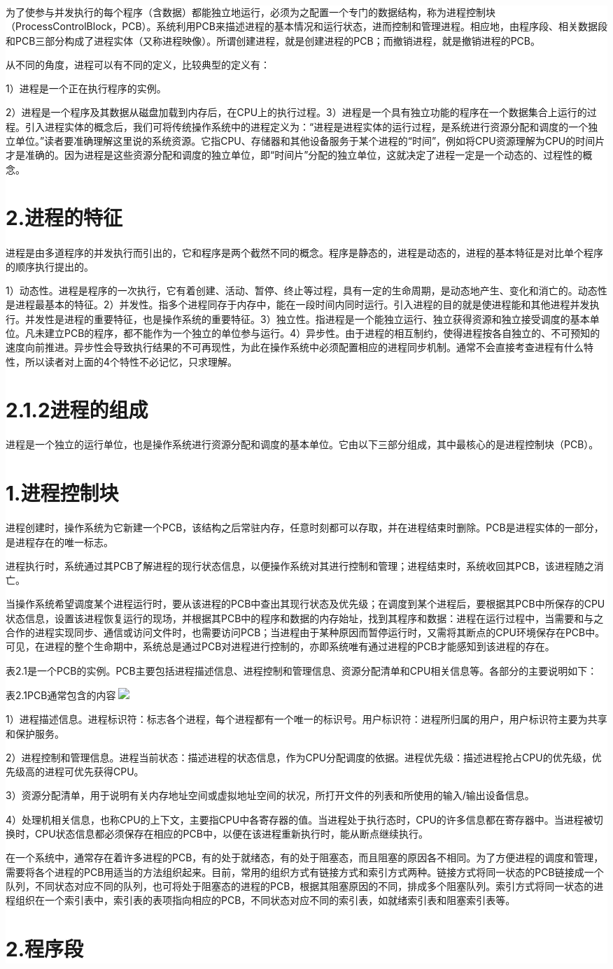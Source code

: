 为了使参与并发执行的每个程序（含数据）都能独立地运行，必须为之配置一个专门的数据结构，称为进程控制块（ProcessControlBlock，PCB）。系统利用PCB来描述进程的基本情况和运行状态，进而控制和管理进程。相应地，由程序段、相关数据段和PCB三部分构成了进程实体（又称进程映像）。所谓创建进程，就是创建进程的PCB；而撤销进程，就是撤销进程的PCB。  

从不同的角度，进程可以有不同的定义，比较典型的定义有：  

1）进程是一个正在执行程序的实例。  

2）进程是一个程序及其数据从磁盘加载到内存后，在CPU上的执行过程。3）进程是一个具有独立功能的程序在一个数据集合上运行的过程。引入进程实体的概念后，我们可将传统操作系统中的进程定义为：“进程是进程实体的运行过程，是系统进行资源分配和调度的一个独立单位。”读者要准确理解这里说的系统资源。它指CPU、存储器和其他设备服务于某个进程的“时间”，例如将CPU资源理解为CPU的时间片才是准确的。因为进程是这些资源分配和调度的独立单位，即“时间片”分配的独立单位，这就决定了进程一定是一个动态的、过程性的概念。  

# 2.进程的特征  

进程是由多道程序的并发执行而引出的，它和程序是两个截然不同的概念。程序是静态的，进程是动态的，进程的基本特征是对比单个程序的顺序执行提出的。  

1）动态性。进程是程序的一次执行，它有着创建、活动、暂停、终止等过程，具有一定的生命周期，是动态地产生、变化和消亡的。动态性是进程最基本的特征。2）并发性。指多个进程同存于内存中，能在一段时间内同时运行。引入进程的目的就是使进程能和其他进程并发执行。并发性是进程的重要特征，也是操作系统的重要特征。3）独立性。指进程是一个能独立运行、独立获得资源和独立接受调度的基本单位。凡未建立PCB的程序，都不能作为一个独立的单位参与运行。4）异步性。由于进程的相互制约，使得进程按各自独立的、不可预知的速度向前推进。异步性会导致执行结果的不可再现性，为此在操作系统中必须配置相应的进程同步机制。通常不会直接考查进程有什么特性，所以读者对上面的4个特性不必记忆，只求理解。  

# 2.1.2进程的组成  

进程是一个独立的运行单位，也是操作系统进行资源分配和调度的基本单位。它由以下三部分组成，其中最核心的是进程控制块（PCB）。  
# 1.进程控制块  

进程创建时，操作系统为它新建一个PCB，该结构之后常驻内存，任意时刻都可以存取，并在进程结束时删除。PCB是进程实体的一部分，是进程存在的唯一标志。  

进程执行时，系统通过其PCB了解进程的现行状态信息，以便操作系统对其进行控制和管理；进程结束时，系统收回其PCB，该进程随之消亡。  

当操作系统希望调度某个进程运行时，要从该进程的PCB中查出其现行状态及优先级；在调度到某个进程后，要根据其PCB中所保存的CPU状态信息，设置该进程恢复运行的现场，并根据其PCB中的程序和数据的内存始址，找到其程序和数据：进程在运行过程中，当需要和与之合作的进程实现同步、通信或访问文件时，也需要访问PCB；当进程由于某种原因而暂停运行时，又需将其断点的CPU环境保存在PCB中。可见，在进程的整个生命期中，系统总是通过PCB对进程进行控制的，亦即系统唯有通过进程的PCB才能感知到该进程的存在。  

表2.1是一个PCB的实例。PCB主要包括进程描述信息、进程控制和管理信息、资源分配清单和CPU相关信息等。各部分的主要说明如下：  

表2.1PCB通常包含的内容
![](https://cdn-mineru.openxlab.org.cn/model-mineru/prod/40c9fe37acec0dc1358828cc24c82b9fbaff9608f1d593f7c1605e5a6ae8ff94.jpg)  

1）进程描述信息。进程标识符：标志各个进程，每个进程都有一个唯一的标识号。用户标识符：进程所归属的用户，用户标识符主要为共享和保护服务。  

2）进程控制和管理信息。进程当前状态：描述进程的状态信息，作为CPU分配调度的依据。进程优先级：描述进程抢占CPU的优先级，优先级高的进程可优先获得CPU。  

3）资源分配清单，用于说明有关内存地址空间或虚拟地址空间的状况，所打开文件的列表和所使用的输入/输出设备信息。  

4）处理机相关信息，也称CPU的上下文，主要指CPU中各寄存器的值。当进程处于执行态时，CPU的许多信息都在寄存器中。当进程被切换时，CPU状态信息都必须保存在相应的PCB中，以便在该进程重新执行时，能从断点继续执行。  

在一个系统中，通常存在着许多进程的PCB，有的处于就绪态，有的处于阻塞态，而且阻塞的原因各不相同。为了方便进程的调度和管理，需要将各个进程的PCB用适当的方法组织起来。目前，常用的组织方式有链接方式和索引方式两种。链接方式将同一状态的PCB链接成一个队列，不同状态对应不同的队列，也可将处于阻塞态的进程的PCB，根据其阻塞原因的不同，排成多个阻塞队列。索引方式将同一状态的进程组织在一个索引表中，索引表的表项指向相应的PCB，不同状态对应不同的索引表，如就绪索引表和阻塞索引表等。  

# 2.程序段  
